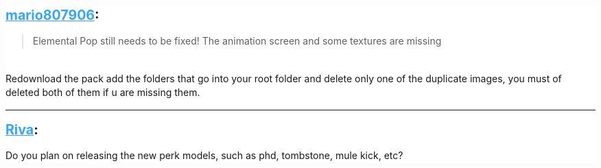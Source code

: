 <strong style="font-size: 1.4em;"><span style="text-decoration: underline;text-decoration-color: #34a7f9;"><span style="color:#34a7f9;">mario807906</span></span>:</strong>

<p><blockquote>Elemental Pop still needs to be fixed! The animation screen and some textures are missing<br /></blockquote><br />Redownload the pack add the folders that go into your root folder and delete only one of the duplicate images, you must of deleted both of them if u are missing them.</p>

---
<strong style="font-size: 1.4em;"><span style="text-decoration: underline;text-decoration-color: #34a7f9;"><span style="color:#34a7f9;">Riva</span></span>:</strong>

<p>Do you plan on releasing the new perk models, such as phd, tombstone, mule kick, etc?</p>
